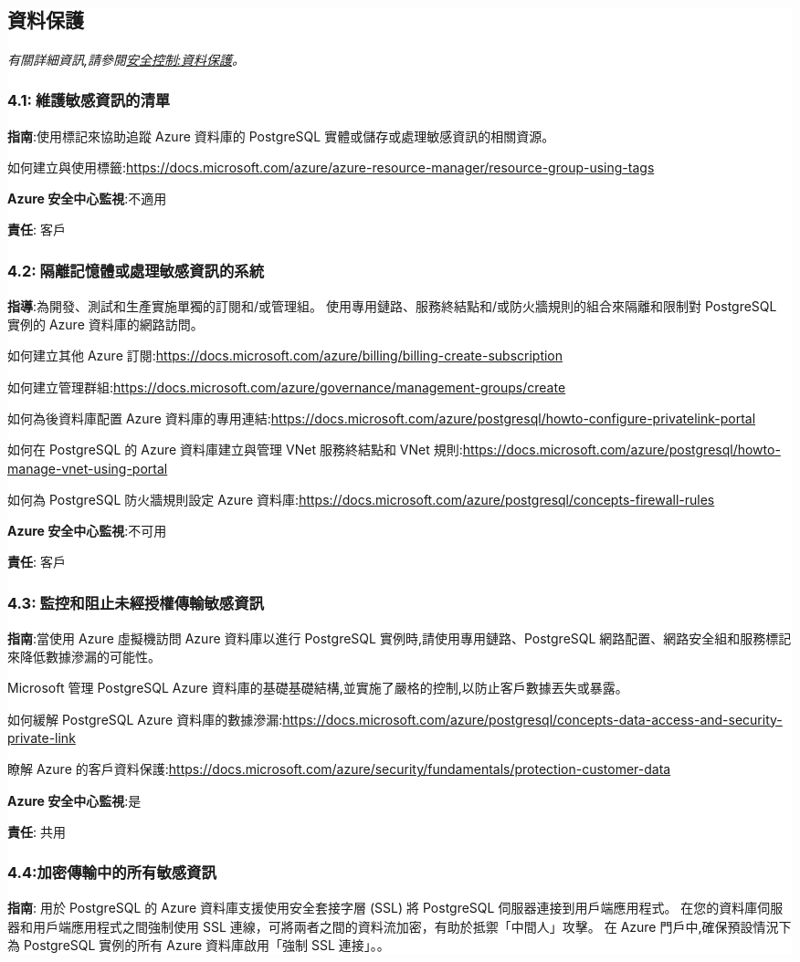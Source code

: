 ## <a name="data-protection"></a>資料保護

*有關詳細資訊,請參閱[安全控制:資料保護](https://docs.microsoft.com/azure/security/benchmarks/security-control-data-protection)。*

### <a name="41-maintain-an-inventory-of-sensitive-information"></a>4.1: 維護敏感資訊的清單

**指南**:使用標記來協助追蹤 Azure 資料庫的 PostgreSQL 實體或儲存或處理敏感資訊的相關資源。

如何建立與使用標籤:https://docs.microsoft.com/azure/azure-resource-manager/resource-group-using-tags

**Azure 安全中心監視**:不適用

**責任**: 客戶

### <a name="42-isolate-systems-storing-or-processing-sensitive-information"></a>4.2: 隔離記憶體或處理敏感資訊的系統

**指導**:為開發、測試和生產實施單獨的訂閱和/或管理組。 使用專用鏈路、服務終結點和/或防火牆規則的組合來隔離和限制對 PostgreSQL 實例的 Azure 資料庫的網路訪問。

如何建立其他 Azure 訂閱:https://docs.microsoft.com/azure/billing/billing-create-subscription

如何建立管理群組:https://docs.microsoft.com/azure/governance/management-groups/create

如何為後資料庫配置 Azure 資料庫的專用連結:https://docs.microsoft.com/azure/postgresql/howto-configure-privatelink-portal

如何在 PostgreSQL 的 Azure 資料庫建立與管理 VNet 服務終結點和 VNet 規則:https://docs.microsoft.com/azure/postgresql/howto-manage-vnet-using-portal

如何為 PostgreSQL 防火牆規則設定 Azure 資料庫:https://docs.microsoft.com/azure/postgresql/concepts-firewall-rules

**Azure 安全中心監視**:不可用

**責任**: 客戶

### <a name="43-monitor-and-block-unauthorized-transfer-of-sensitive-information"></a>4.3: 監控和阻止未經授權傳輸敏感資訊

**指南**:當使用 Azure 虛擬機訪問 Azure 資料庫以進行 PostgreSQL 實例時,請使用專用鏈路、PostgreSQL 網路配置、網路安全組和服務標記來降低數據滲漏的可能性。

Microsoft 管理 PostgreSQL Azure 資料庫的基礎基礎結構,並實施了嚴格的控制,以防止客戶數據丟失或暴露。

如何緩解 PostgreSQL Azure 資料庫的數據滲漏:https://docs.microsoft.com/azure/postgresql/concepts-data-access-and-security-private-link

瞭解 Azure 的客戶資料保護:https://docs.microsoft.com/azure/security/fundamentals/protection-customer-data

**Azure 安全中心監視**:是

**責任**: 共用

### <a name="44-encrypt-all-sensitive-information-in-transit"></a>4.4:加密傳輸中的所有敏感資訊

**指南**: 用於 PostgreSQL 的 Azure 資料庫支援使用安全套接字層 (SSL) 將 PostgreSQL 伺服器連接到用戶端應用程式。 在您的資料庫伺服器和用戶端應用程式之間強制使用 SSL 連線，可將兩者之間的資料流加密，有助於抵禦「中間人」攻擊。 在 Azure 門戶中,確保預設情況下為 PostgreSQL 實例的所有 Azure 資料庫啟用「強制 SSL 連接」。。
